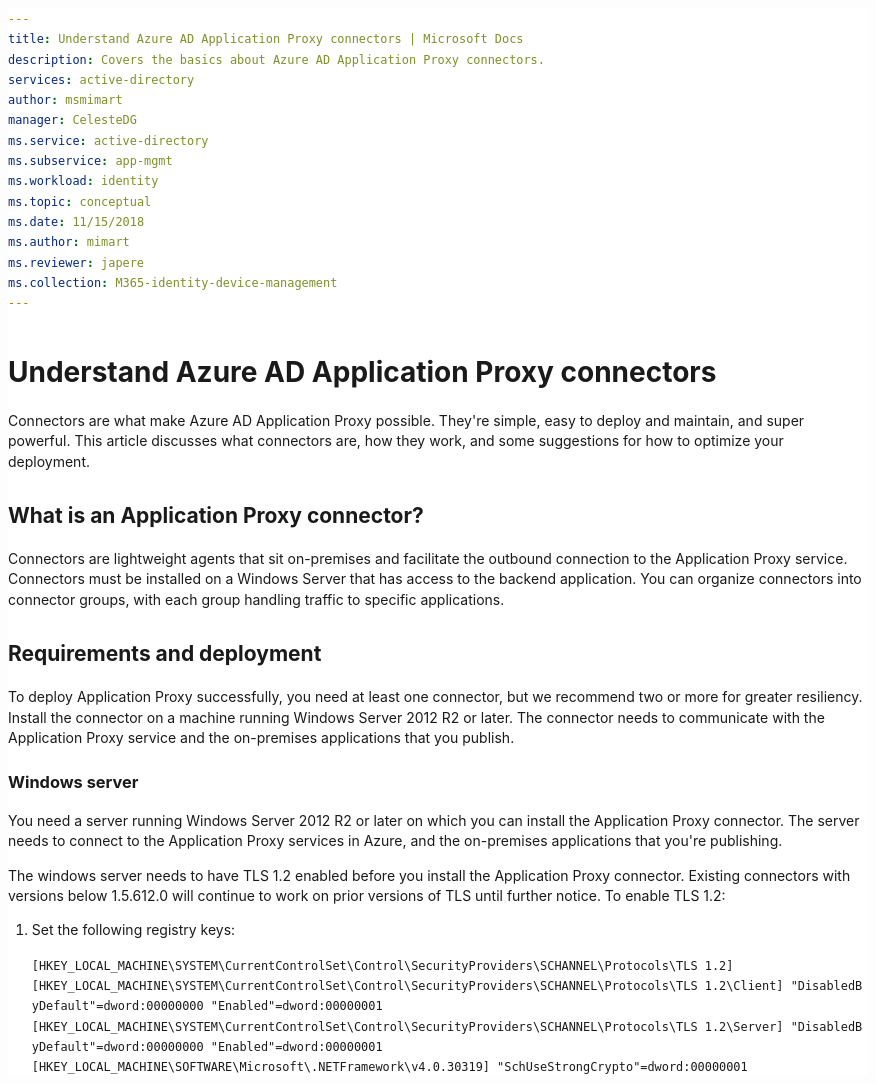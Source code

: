 ```yaml
---
title: Understand Azure AD Application Proxy connectors | Microsoft Docs
description: Covers the basics about Azure AD Application Proxy connectors.
services: active-directory
author: msmimart
manager: CelesteDG
ms.service: active-directory
ms.subservice: app-mgmt
ms.workload: identity
ms.topic: conceptual
ms.date: 11/15/2018
ms.author: mimart
ms.reviewer: japere
ms.collection: M365-identity-device-management
---
```


# Understand Azure AD Application Proxy connectors

Connectors are what make Azure AD Application Proxy possible. They're simple, easy to deploy and maintain, and super powerful. This article discusses what connectors are, how they work, and some suggestions for how to optimize your deployment. 

## What is an Application Proxy connector?

Connectors are lightweight agents that sit on-premises and facilitate the outbound connection to the Application Proxy service. Connectors must be installed on a Windows Server that has access to the backend application. You can organize connectors into connector groups, with each group handling traffic to specific applications.

## Requirements and deployment

To deploy Application Proxy successfully, you need at least one connector, but we recommend two or more for greater resiliency. Install the connector on a machine running Windows Server 2012 R2 or later. The connector needs to communicate with the Application Proxy service and the on-premises applications that you publish. 

### Windows server
You need a server running Windows Server 2012 R2 or later on which you can install the Application Proxy connector. The server needs to connect to the Application Proxy services in Azure, and the on-premises applications that you're publishing.

The windows server needs to have TLS 1.2 enabled before you install the Application Proxy connector. Existing connectors with versions below 1.5.612.0 will continue to work on prior versions of TLS until further notice. To enable TLS 1.2:

1. Set the following registry keys:
	
    ```
    [HKEY_LOCAL_MACHINE\SYSTEM\CurrentControlSet\Control\SecurityProviders\SCHANNEL\Protocols\TLS 1.2]
    [HKEY_LOCAL_MACHINE\SYSTEM\CurrentControlSet\Control\SecurityProviders\SCHANNEL\Protocols\TLS 1.2\Client] "DisabledByDefault"=dword:00000000 "Enabled"=dword:00000001
    [HKEY_LOCAL_MACHINE\SYSTEM\CurrentControlSet\Control\SecurityProviders\SCHANNEL\Protocols\TLS 1.2\Server] "DisabledByDefault"=dword:00000000 "Enabled"=dword:00000001
    [HKEY_LOCAL_MACHINE\SOFTWARE\Microsoft\.NETFramework\v4.0.30319] "SchUseStrongCrypto"=dword:00000001
    ```

